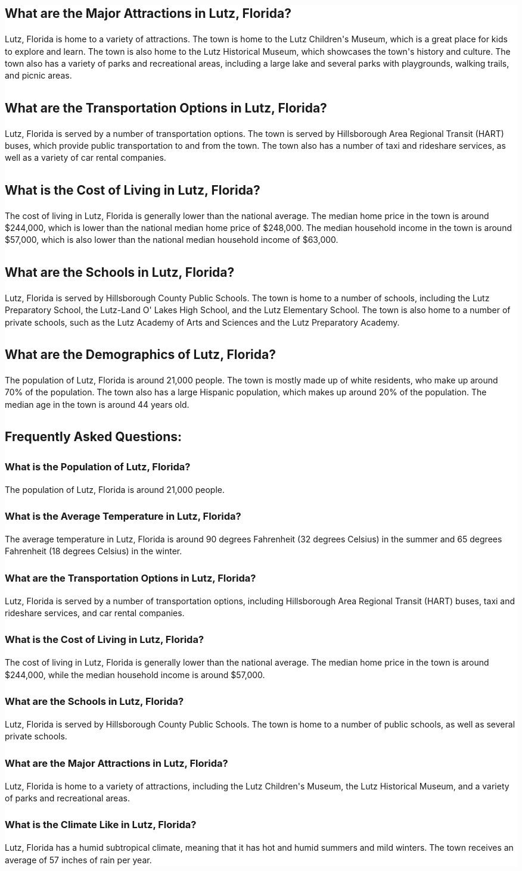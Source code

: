 <h2>What are the Major Attractions in Lutz, Florida?</h2>
Lutz, Florida is home to a variety of attractions. The town is home to the Lutz Children's Museum, which is a great place for kids to explore and learn. The town is also home to the Lutz Historical Museum, which showcases the town's history and culture. The town also has a variety of parks and recreational areas, including a large lake and several parks with playgrounds, walking trails, and picnic areas.

<h2>What are the Transportation Options in Lutz, Florida?</h2>
Lutz, Florida is served by a number of transportation options. The town is served by Hillsborough Area Regional Transit (HART) buses, which provide public transportation to and from the town. The town also has a number of taxi and rideshare services, as well as a variety of car rental companies.

<h2>What is the Cost of Living in Lutz, Florida?</h2>
The cost of living in Lutz, Florida is generally lower than the national average. The median home price in the town is around $244,000, which is lower than the national median home price of $248,000. The median household income in the town is around $57,000, which is also lower than the national median household income of $63,000.

<h2>What are the Schools in Lutz, Florida?</h2>
Lutz, Florida is served by Hillsborough County Public Schools. The town is home to a number of schools, including the Lutz Preparatory School, the Lutz-Land O' Lakes High School, and the Lutz Elementary School. The town is also home to a number of private schools, such as the Lutz Academy of Arts and Sciences and the Lutz Preparatory Academy.

<h2>What are the Demographics of Lutz, Florida?</h2>
The population of Lutz, Florida is around 21,000 people. The town is mostly made up of white residents, who make up around 70% of the population. The town also has a large Hispanic population, which makes up around 20% of the population. The median age in the town is around 44 years old.

<h2>Frequently Asked Questions:</h2>
<h3>What is the Population of Lutz, Florida?</h3>
The population of Lutz, Florida is around 21,000 people.

<h3>What is the Average Temperature in Lutz, Florida?</h3>
The average temperature in Lutz, Florida is around 90 degrees Fahrenheit (32 degrees Celsius) in the summer and 65 degrees Fahrenheit (18 degrees Celsius) in the winter.

<h3>What are the Transportation Options in Lutz, Florida?</h3>
Lutz, Florida is served by a number of transportation options, including Hillsborough Area Regional Transit (HART) buses, taxi and rideshare services, and car rental companies.

<h3>What is the Cost of Living in Lutz, Florida?</h3>
The cost of living in Lutz, Florida is generally lower than the national average. The median home price in the town is around $244,000, while the median household income is around $57,000.

<h3>What are the Schools in Lutz, Florida?</h3>
Lutz, Florida is served by Hillsborough County Public Schools. The town is home to a number of public schools, as well as several private schools.

<h3>What are the Major Attractions in Lutz, Florida?</h3>
Lutz, Florida is home to a variety of attractions, including the Lutz Children's Museum, the Lutz Historical Museum, and a variety of parks and recreational areas.

<h3>What is the Climate Like in Lutz, Florida?</h3>
Lutz, Florida has a humid subtropical climate, meaning that it has hot and humid summers and mild winters. The town receives an average of 57 inches of rain per year.
